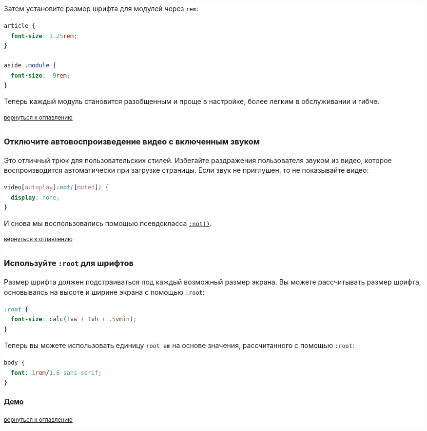 Затем установите размер шрифта для модулей через `rem`:

```css
article {
  font-size: 1.25rem;
}

aside .module {
  font-size: .9rem;
}
```

Теперь каждый модуль становится разобщенным и проще в настройке, более легким в обслуживании и гибче.

<sup>[вернуться к оглавлению](#table-of-contents)</sup>


### Отключите автовоспроизведение видео с включенным звуком

Это отличный трюк для пользовательских стилей. Избегайте раздражения пользователя звуком из видео, которое воспроизводится автоматически при загрузке страницы. Если звук не приглушен, то не показывайте видео:

```css
video[autoplay]:not([muted]) {
  display: none;
}
```

И снова мы воспользовались помощью псевдокласса [`:not()`](#use-not-to-applyunapply-borders-on-navigation).

<sup>[вернуться к оглавлению](#table-of-contents)</sup>


### Используйте `:root` для шрифтов

Размер шрифта должен подстраиваться под каждый возможный размер экрана. Вы можете рассчитывать размер шрифта, основываясь на высоте и ширине экрана с помощью `:root`:

```css
:root {
  font-size: calc(1vw + 1vh + .5vmin);
}
```

Теперь вы можете использовать единицу `root em` на основе значения, рассчитанного с помощью `:root`:

```css
body {
  font: 1rem/1.6 sans-serif;
}
```

#### [Демо](http://codepen.io/AllThingsSmitty/pen/XKgOkR)

<sup>[вернуться к оглавлению](#table-of-contents)</sup>
